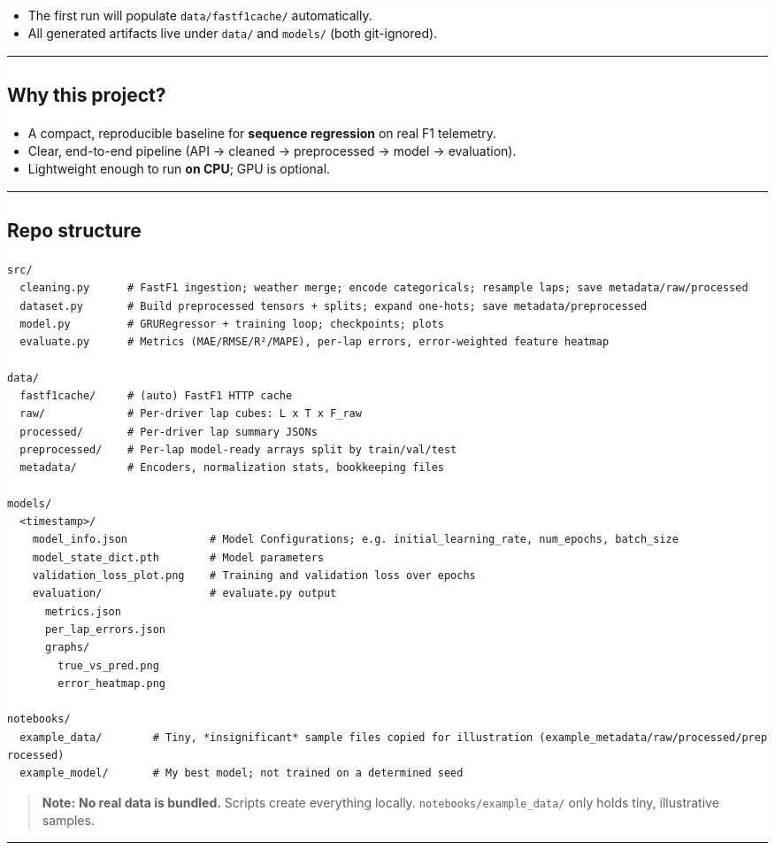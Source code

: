 - The first run will populate `data/fastf1cache/` automatically.
- All generated artifacts live under `data/` and `models/` (both git-ignored).

---

## Why this project?

- A compact, reproducible baseline for **sequence regression** on real F1 telemetry.
- Clear, end-to-end pipeline (API → cleaned →  preprocessed → model → evaluation).
- Lightweight enough to run **on CPU**; GPU is optional.

---

## Repo structure

```
src/
  cleaning.py      # FastF1 ingestion; weather merge; encode categoricals; resample laps; save metadata/raw/processed
  dataset.py       # Build preprocessed tensors + splits; expand one-hots; save metadata/preprocessed
  model.py         # GRURegressor + training loop; checkpoints; plots
  evaluate.py      # Metrics (MAE/RMSE/R²/MAPE), per-lap errors, error-weighted feature heatmap

data/
  fastf1cache/     # (auto) FastF1 HTTP cache
  raw/             # Per-driver lap cubes: L x T x F_raw
  processed/       # Per-driver lap summary JSONs
  preprocessed/    # Per-lap model-ready arrays split by train/val/test
  metadata/        # Encoders, normalization stats, bookkeeping files

models/
  <timestamp>/
    model_info.json             # Model Configurations; e.g. initial_learning_rate, num_epochs, batch_size
    model_state_dict.pth        # Model parameters
    validation_loss_plot.png    # Training and validation loss over epochs
    evaluation/                 # evaluate.py output
      metrics.json              
      per_lap_errors.json       
      graphs/
        true_vs_pred.png 
        error_heatmap.png

notebooks/
  example_data/        # Tiny, *insignificant* sample files copied for illustration (example_metadata/raw/processed/preprocessed)
  example_model/       # My best model; not trained on a determined seed
```

> **Note:** **No real data is bundled.** Scripts create everything locally. `notebooks/example_data/` only holds tiny, illustrative samples.

---